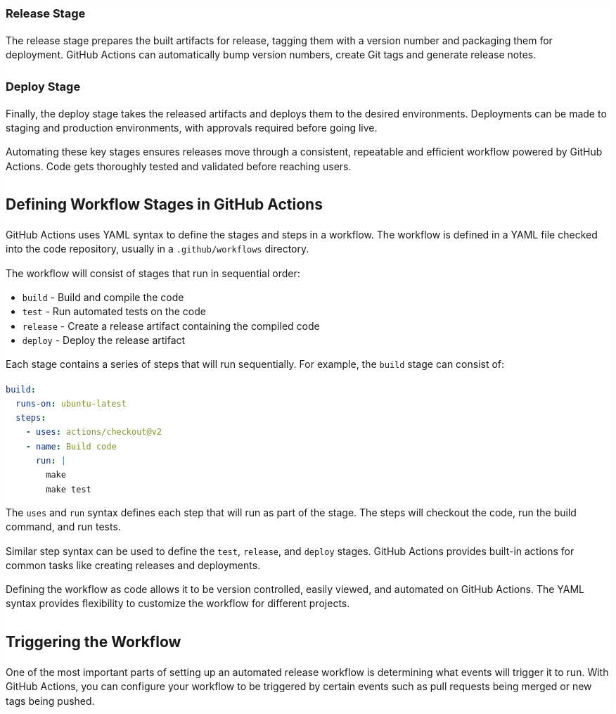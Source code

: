 ### Release Stage

The release stage prepares the built artifacts for release, tagging them with a version number and packaging them for deployment. GitHub Actions can automatically bump version numbers, create Git tags and generate release notes.

### Deploy Stage

Finally, the deploy stage takes the released artifacts and deploys them to the desired environments. Deployments can be made to staging and production environments, with approvals required before going live.

Automating these key stages ensures releases move through a consistent, repeatable and efficient workflow powered by GitHub Actions. Code gets thoroughly tested and validated before reaching users.

## Defining Workflow Stages in GitHub Actions

GitHub Actions uses YAML syntax to define the stages and steps in a workflow. The workflow is defined in a YAML file checked into the code repository, usually in a `.github/workflows` directory. 

The workflow will consist of stages that run in sequential order:

- `build` - Build and compile the code
- `test` - Run automated tests on the code
- `release` - Create a release artifact containing the compiled code
- `deploy` - Deploy the release artifact 

Each stage contains a series of steps that will run sequentially. For example, the `build` stage can consist of:

```yaml
build:
  runs-on: ubuntu-latest
  steps:
    - uses: actions/checkout@v2
    - name: Build code
      run: |
        make
        make test
```

The `uses` and `run` syntax defines each step that will run as part of the stage. The steps will checkout the code, run the build command, and run tests.

Similar step syntax can be used to define the `test`, `release`, and `deploy` stages. GitHub Actions provides built-in actions for common tasks like creating releases and deployments.

Defining the workflow as code allows it to be version controlled, easily viewed, and automated on GitHub Actions. The YAML syntax provides flexibility to customize the workflow for different projects.

## Triggering the Workflow

One of the most important parts of setting up an automated release workflow is determining what events will trigger it to run. With GitHub Actions, you can configure your workflow to be triggered by certain events such as pull requests being merged or new tags being pushed.
